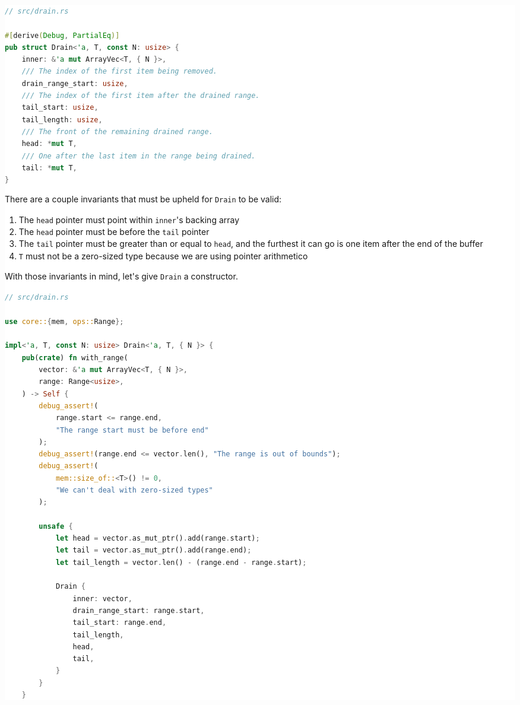 
```rust
// src/drain.rs

#[derive(Debug, PartialEq)]
pub struct Drain<'a, T, const N: usize> {
    inner: &'a mut ArrayVec<T, { N }>,
    /// The index of the first item being removed.
    drain_range_start: usize,
    /// The index of the first item after the drained range.
    tail_start: usize,
    tail_length: usize,
    /// The front of the remaining drained range.
    head: *mut T,
    /// One after the last item in the range being drained.
    tail: *mut T,
}
```


There are a couple invariants that must be upheld for `Drain` to be valid:

1. The `head` pointer must point within `inner`'s backing array 
2. The `head` pointer must be before the `tail` pointer
3. The `tail` pointer must be greater than or equal to `head`, and the furthest
   it can go is one item after the end of the buffer
4. `T` must not be a zero-sized type because we are using pointer arithmetico

With those invariants in mind, let's give `Drain` a constructor.

```rust
// src/drain.rs

use core::{mem, ops::Range};

impl<'a, T, const N: usize> Drain<'a, T, { N }> {
    pub(crate) fn with_range(
        vector: &'a mut ArrayVec<T, { N }>,
        range: Range<usize>,
    ) -> Self {
        debug_assert!(
            range.start <= range.end,
            "The range start must be before end"
        );
        debug_assert!(range.end <= vector.len(), "The range is out of bounds");
        debug_assert!(
            mem::size_of::<T>() != 0,
            "We can't deal with zero-sized types"
        );

        unsafe {
            let head = vector.as_mut_ptr().add(range.start);
            let tail = vector.as_mut_ptr().add(range.end);
            let tail_length = vector.len() - (range.end - range.start);

            Drain {
                inner: vector,
                drain_range_start: range.start,
                tail_start: range.end,
                tail_length,
                head,
                tail,
            }
        }
    }
```


[repo]: https://github.com/Michael-F-Bryan/const-arrayvec
[issue]: https://github.com/Michael-F-Bryan/adventures.michaelfbryan.com
[crate]: https://crates.io/crates/const-arrayvec
[bluss]: https://github.com/bluss
[guidelines]: https://rust-lang.github.io/api-guidelines/documentation.html#c-failure
[spec]: https://github.com/rust-lang/rust/issues/31844
[docs]: https://doc.rust-lang.org/std/iter/trait.ExactSizeIterator.html
[arrayvec]: https://crates.io/crates/arrayvec
[aimc]: http://adventures.michaelfbryan.com/tags/adventures-in-motion-control/
[cg]: https://github.com/rust-lang/rust/issues/44580
[cargo-generate]: https://crates.io/crates/cargo-generate
[cw]: https://crates.io/crates/cargo-watch
[MaybeUninit]: https://doc.rust-lang.org/core/mem/union.MaybeUninit.html
[forum]: https://users.rust-lang.org/t/array-lengths-cant-depend-on-generic-parameters-with-const-generics-bug-or-expected-behavior/30579
[vec]: https://github.com/rust-lang/rust/blob/a19f93410d4315408f8775e1be29536302adc223/src/liballoc/vec.rs#L993-L1016
[slice-index]: https://doc.rust-lang.org/std/primitive.slice.html#impl-Index%3CI%3E
[SliceIndex]: https://doc.rust-lang.org/std/slice/trait.SliceIndex.html
[ppyp]: http://cglab.ca/~abeinges/blah/everyone-poops/